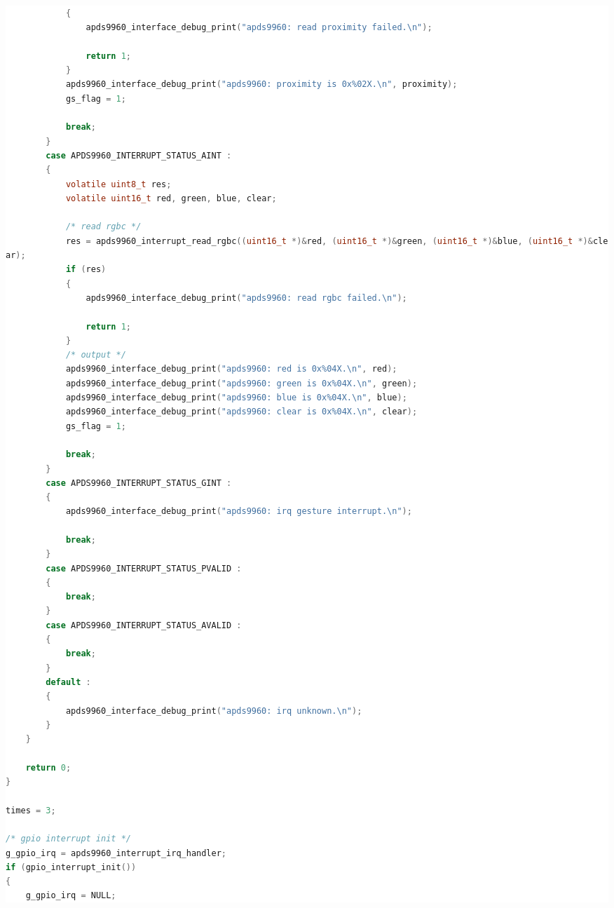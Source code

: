 ```C
            {
                apds9960_interface_debug_print("apds9960: read proximity failed.\n");
                
                return 1;
            }
            apds9960_interface_debug_print("apds9960: proximity is 0x%02X.\n", proximity);
            gs_flag = 1;
            
            break;
        }
        case APDS9960_INTERRUPT_STATUS_AINT :
        {
            volatile uint8_t res;
            volatile uint16_t red, green, blue, clear;
            
            /* read rgbc */
            res = apds9960_interrupt_read_rgbc((uint16_t *)&red, (uint16_t *)&green, (uint16_t *)&blue, (uint16_t *)&clear);
            if (res)
            {
                apds9960_interface_debug_print("apds9960: read rgbc failed.\n");
                
                return 1;
            }
            /* output */
            apds9960_interface_debug_print("apds9960: red is 0x%04X.\n", red);
            apds9960_interface_debug_print("apds9960: green is 0x%04X.\n", green);
            apds9960_interface_debug_print("apds9960: blue is 0x%04X.\n", blue);
            apds9960_interface_debug_print("apds9960: clear is 0x%04X.\n", clear);
            gs_flag = 1;
            
            break;
        }
        case APDS9960_INTERRUPT_STATUS_GINT :
        {
            apds9960_interface_debug_print("apds9960: irq gesture interrupt.\n");
            
            break;
        }
        case APDS9960_INTERRUPT_STATUS_PVALID :
        {
            break;
        }
        case APDS9960_INTERRUPT_STATUS_AVALID :
        {
            break;
        }
        default :
        {
            apds9960_interface_debug_print("apds9960: irq unknown.\n");
        }
    }
    
    return 0;
}
               
times = 3;

/* gpio interrupt init */
g_gpio_irq = apds9960_interrupt_irq_handler;
if (gpio_interrupt_init())
{
    g_gpio_irq = NULL;
```